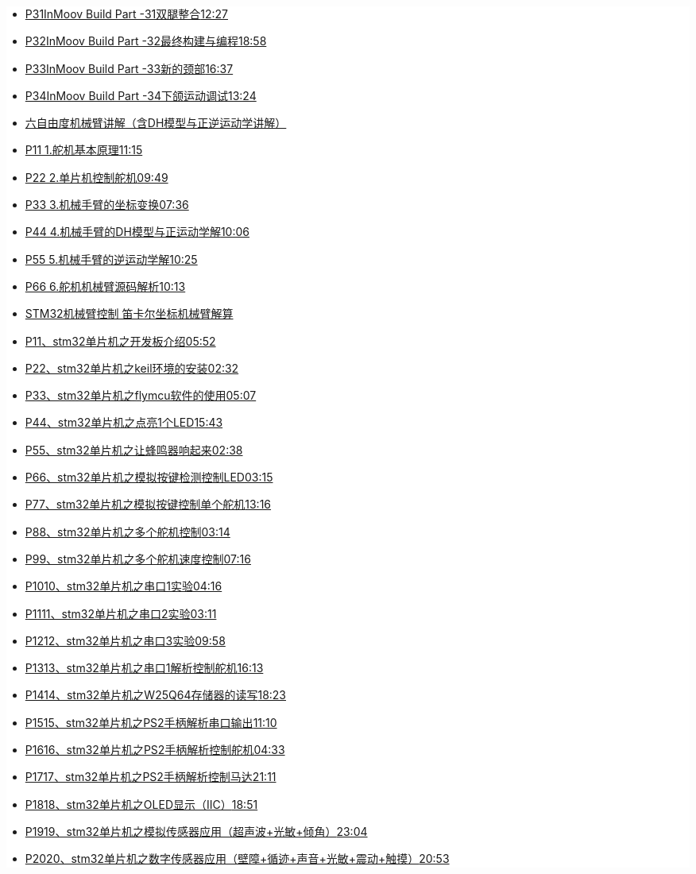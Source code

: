 - [P31InMoov Build Part -31双腿整合](https://www.bilibili.com/video/BV1XV411k71G?p=31)[12:27](https://www.bilibili.com/video/BV1XV411k71G?p=31)
- [P32InMoov Build Part -32最终构建与编程](https://www.bilibili.com/video/BV1XV411k71G?p=32)[18:58](https://www.bilibili.com/video/BV1XV411k71G?p=32)
- [P33InMoov Build Part -33新的颈部](https://www.bilibili.com/video/BV1XV411k71G?p=33)[16:37](https://www.bilibili.com/video/BV1XV411k71G?p=33)
- [P34InMoov Build Part -34下颌运动调试](https://www.bilibili.com/video/BV1XV411k71G?p=34)[13:24](https://www.bilibili.com/video/BV1XV411k71G?p=34)
- [六自由度机械臂讲解（含DH模型与正逆运动学讲解）](https://www.bilibili.com/video/BV1Sa4y1J7VB)
- [P11 1.舵机基本原理](https://www.bilibili.com/video/BV1Sa4y1J7VB?p=1)[11:15](https://www.bilibili.com/video/BV1Sa4y1J7VB?p=1)
- [P22 2.单片机控制舵机](https://www.bilibili.com/video/BV1Sa4y1J7VB?p=2)[09:49](https://www.bilibili.com/video/BV1Sa4y1J7VB?p=2)
- [P33 3.机械手臂的坐标变换](https://www.bilibili.com/video/BV1Sa4y1J7VB?p=3)[07:36](https://www.bilibili.com/video/BV1Sa4y1J7VB?p=3)
- [P44 4.机械手臂的DH模型与正运动学解](https://www.bilibili.com/video/BV1Sa4y1J7VB?p=4)[10:06](https://www.bilibili.com/video/BV1Sa4y1J7VB?p=4)
- [P55 5.机械手臂的逆运动学解](https://www.bilibili.com/video/BV1Sa4y1J7VB?p=5)[10:25](https://www.bilibili.com/video/BV1Sa4y1J7VB?p=5)
- [P66 6.舵机机械臂源码解析](https://www.bilibili.com/video/BV1Sa4y1J7VB?p=6)[10:13](https://www.bilibili.com/video/BV1Sa4y1J7VB?p=6)
- [STM32机械臂控制 笛卡尔坐标机械臂解算](https://www.bilibili.com/video/BV1zK4y1C7yf)

- [P11、stm32单片机之开发板介绍](https://www.bilibili.com/video/BV1zK4y1C7yf?p=1)[05:52](https://www.bilibili.com/video/BV1zK4y1C7yf?p=1)
- [P22、stm32单片机之keil环境的安装](https://www.bilibili.com/video/BV1zK4y1C7yf?p=2)[02:32](https://www.bilibili.com/video/BV1zK4y1C7yf?p=2)
- [P33、stm32单片机之flymcu软件的使用](https://www.bilibili.com/video/BV1zK4y1C7yf?p=3)[05:07](https://www.bilibili.com/video/BV1zK4y1C7yf?p=3)
- [P44、stm32单片机之点亮1个LED](https://www.bilibili.com/video/BV1zK4y1C7yf?p=4)[15:43](https://www.bilibili.com/video/BV1zK4y1C7yf?p=4)
- [P55、stm32单片机之让蜂鸣器响起来](https://www.bilibili.com/video/BV1zK4y1C7yf?p=5)[02:38](https://www.bilibili.com/video/BV1zK4y1C7yf?p=5)
- [P66、stm32单片机之模拟按键检测控制LED](https://www.bilibili.com/video/BV1zK4y1C7yf?p=6)[03:15](https://www.bilibili.com/video/BV1zK4y1C7yf?p=6)
- [P77、stm32单片机之模拟按键控制单个舵机](https://www.bilibili.com/video/BV1zK4y1C7yf?p=7)[13:16](https://www.bilibili.com/video/BV1zK4y1C7yf?p=7)
- [P88、stm32单片机之多个舵机控制](https://www.bilibili.com/video/BV1zK4y1C7yf?p=8)[03:14](https://www.bilibili.com/video/BV1zK4y1C7yf?p=8)
- [P99、stm32单片机之多个舵机速度控制](https://www.bilibili.com/video/BV1zK4y1C7yf?p=9)[07:16](https://www.bilibili.com/video/BV1zK4y1C7yf?p=9)
- [P1010、stm32单片机之串口1实验](https://www.bilibili.com/video/BV1zK4y1C7yf?p=10)[04:16](https://www.bilibili.com/video/BV1zK4y1C7yf?p=10)
- [P1111、stm32单片机之串口2实验](https://www.bilibili.com/video/BV1zK4y1C7yf?p=11)[03:11](https://www.bilibili.com/video/BV1zK4y1C7yf?p=11)
- [P1212、stm32单片机之串口3实验](https://www.bilibili.com/video/BV1zK4y1C7yf?p=12)[09:58](https://www.bilibili.com/video/BV1zK4y1C7yf?p=12)
- [P1313、stm32单片机之串口1解析控制舵机](https://www.bilibili.com/video/BV1zK4y1C7yf?p=13)[16:13](https://www.bilibili.com/video/BV1zK4y1C7yf?p=13)
- [P1414、stm32单片机之W25Q64存储器的读写](https://www.bilibili.com/video/BV1zK4y1C7yf?p=14)[18:23](https://www.bilibili.com/video/BV1zK4y1C7yf?p=14)
- [P1515、stm32单片机之PS2手柄解析串口输出](https://www.bilibili.com/video/BV1zK4y1C7yf?p=15)[11:10](https://www.bilibili.com/video/BV1zK4y1C7yf?p=15)
- [P1616、stm32单片机之PS2手柄解析控制舵机](https://www.bilibili.com/video/BV1zK4y1C7yf?p=16)[04:33](https://www.bilibili.com/video/BV1zK4y1C7yf?p=16)
- [P1717、stm32单片机之PS2手柄解析控制马达](https://www.bilibili.com/video/BV1zK4y1C7yf?p=17)[21:11](https://www.bilibili.com/video/BV1zK4y1C7yf?p=17)
- [P1818、stm32单片机之OLED显示（IIC）](https://www.bilibili.com/video/BV1zK4y1C7yf?p=18)[18:51](https://www.bilibili.com/video/BV1zK4y1C7yf?p=18)
- [P1919、stm32单片机之模拟传感器应用（超声波+光敏+倾角）](https://www.bilibili.com/video/BV1zK4y1C7yf?p=19)[23:04](https://www.bilibili.com/video/BV1zK4y1C7yf?p=19)
- [P2020、stm32单片机之数字传感器应用（壁障+循迹+声音+光敏+震动+触摸）](https://www.bilibili.com/video/BV1zK4y1C7yf?p=20)[20:53](https://www.bilibili.com/video/BV1zK4y1C7yf?p=20)